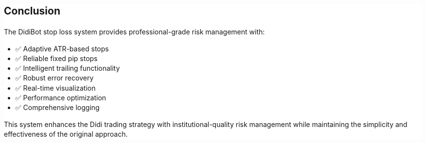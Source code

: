 ## Conclusion

The DidiBot stop loss system provides professional-grade risk management with:

- ✅ Adaptive ATR-based stops
- ✅ Reliable fixed pip stops  
- ✅ Intelligent trailing functionality
- ✅ Robust error recovery
- ✅ Real-time visualization
- ✅ Performance optimization
- ✅ Comprehensive logging

This system enhances the Didi trading strategy with institutional-quality risk management while maintaining the simplicity and effectiveness of the original approach.

